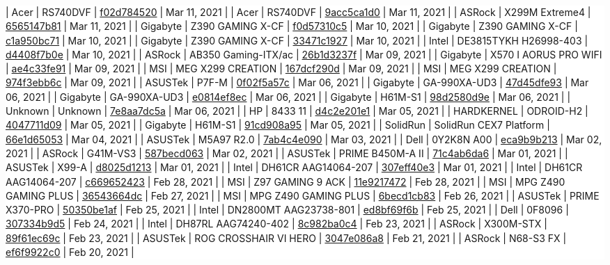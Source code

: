 | Acer          | RS740DVF                    | [f02d784520](https://linux-hardware.org/?probe=f02d784520) | Mar 11, 2021 |
| Acer          | RS740DVF                    | [9acc5ca1d0](https://linux-hardware.org/?probe=9acc5ca1d0) | Mar 11, 2021 |
| ASRock        | X299M Extreme4              | [6565147b81](https://linux-hardware.org/?probe=6565147b81) | Mar 11, 2021 |
| Gigabyte      | Z390 GAMING X-CF            | [f0d57310c5](https://linux-hardware.org/?probe=f0d57310c5) | Mar 10, 2021 |
| Gigabyte      | Z390 GAMING X-CF            | [c1a950bc71](https://linux-hardware.org/?probe=c1a950bc71) | Mar 10, 2021 |
| Gigabyte      | Z390 GAMING X-CF            | [33471c1927](https://linux-hardware.org/?probe=33471c1927) | Mar 10, 2021 |
| Intel         | DE3815TYKH H26998-403       | [d4408f7b0e](https://linux-hardware.org/?probe=d4408f7b0e) | Mar 10, 2021 |
| ASRock        | AB350 Gaming-ITX/ac         | [26b1d3237f](https://linux-hardware.org/?probe=26b1d3237f) | Mar 09, 2021 |
| Gigabyte      | X570 I AORUS PRO WIFI       | [ae4c33fe91](https://linux-hardware.org/?probe=ae4c33fe91) | Mar 09, 2021 |
| MSI           | MEG X299 CREATION           | [167dcf290d](https://linux-hardware.org/?probe=167dcf290d) | Mar 09, 2021 |
| MSI           | MEG X299 CREATION           | [974f3ebb6c](https://linux-hardware.org/?probe=974f3ebb6c) | Mar 09, 2021 |
| ASUSTek       | P7F-M                       | [0f02f5a57c](https://linux-hardware.org/?probe=0f02f5a57c) | Mar 06, 2021 |
| Gigabyte      | GA-990XA-UD3                | [47d45dfe93](https://linux-hardware.org/?probe=47d45dfe93) | Mar 06, 2021 |
| Gigabyte      | GA-990XA-UD3                | [e0814ef8ec](https://linux-hardware.org/?probe=e0814ef8ec) | Mar 06, 2021 |
| Gigabyte      | H61M-S1                     | [98d2580d9e](https://linux-hardware.org/?probe=98d2580d9e) | Mar 06, 2021 |
| Unknown       | Unknown                     | [7e8aa7dc5a](https://linux-hardware.org/?probe=7e8aa7dc5a) | Mar 06, 2021 |
| HP            | 8433 11                     | [d4c2e201e1](https://linux-hardware.org/?probe=d4c2e201e1) | Mar 05, 2021 |
| HARDKERNEL    | ODROID-H2                   | [4047711d09](https://linux-hardware.org/?probe=4047711d09) | Mar 05, 2021 |
| Gigabyte      | H61M-S1                     | [91cd908a95](https://linux-hardware.org/?probe=91cd908a95) | Mar 05, 2021 |
| SolidRun      | SolidRun CEX7 Platform      | [66e1d65053](https://linux-hardware.org/?probe=66e1d65053) | Mar 04, 2021 |
| ASUSTek       | M5A97 R2.0                  | [7ab4c4e090](https://linux-hardware.org/?probe=7ab4c4e090) | Mar 03, 2021 |
| Dell          | 0Y2K8N A00                  | [eca9b9b213](https://linux-hardware.org/?probe=eca9b9b213) | Mar 02, 2021 |
| ASRock        | G41M-VS3                    | [587becd063](https://linux-hardware.org/?probe=587becd063) | Mar 02, 2021 |
| ASUSTek       | PRIME B450M-A II            | [71c4ab6da6](https://linux-hardware.org/?probe=71c4ab6da6) | Mar 01, 2021 |
| ASUSTek       | X99-A                       | [d8025d1213](https://linux-hardware.org/?probe=d8025d1213) | Mar 01, 2021 |
| Intel         | DH61CR AAG14064-207         | [307eff40e3](https://linux-hardware.org/?probe=307eff40e3) | Mar 01, 2021 |
| Intel         | DH61CR AAG14064-207         | [c669652423](https://linux-hardware.org/?probe=c669652423) | Feb 28, 2021 |
| MSI           | Z97 GAMING 9 ACK            | [11e9217472](https://linux-hardware.org/?probe=11e9217472) | Feb 28, 2021 |
| MSI           | MPG Z490 GAMING PLUS        | [36543664dc](https://linux-hardware.org/?probe=36543664dc) | Feb 27, 2021 |
| MSI           | MPG Z490 GAMING PLUS        | [6becd1cb83](https://linux-hardware.org/?probe=6becd1cb83) | Feb 26, 2021 |
| ASUSTek       | PRIME X370-PRO              | [50350be1af](https://linux-hardware.org/?probe=50350be1af) | Feb 25, 2021 |
| Intel         | DN2800MT AAG23738-801       | [ed8bf69f6b](https://linux-hardware.org/?probe=ed8bf69f6b) | Feb 25, 2021 |
| Dell          | 0F8096                      | [307334b9d5](https://linux-hardware.org/?probe=307334b9d5) | Feb 24, 2021 |
| Intel         | DH87RL AAG74240-402         | [8c982ba0c4](https://linux-hardware.org/?probe=8c982ba0c4) | Feb 23, 2021 |
| ASRock        | X300M-STX                   | [89f61ec69c](https://linux-hardware.org/?probe=89f61ec69c) | Feb 23, 2021 |
| ASUSTek       | ROG CROSSHAIR VI HERO       | [3047e086a8](https://linux-hardware.org/?probe=3047e086a8) | Feb 21, 2021 |
| ASRock        | N68-S3 FX                   | [ef6f9922c0](https://linux-hardware.org/?probe=ef6f9922c0) | Feb 20, 2021 |